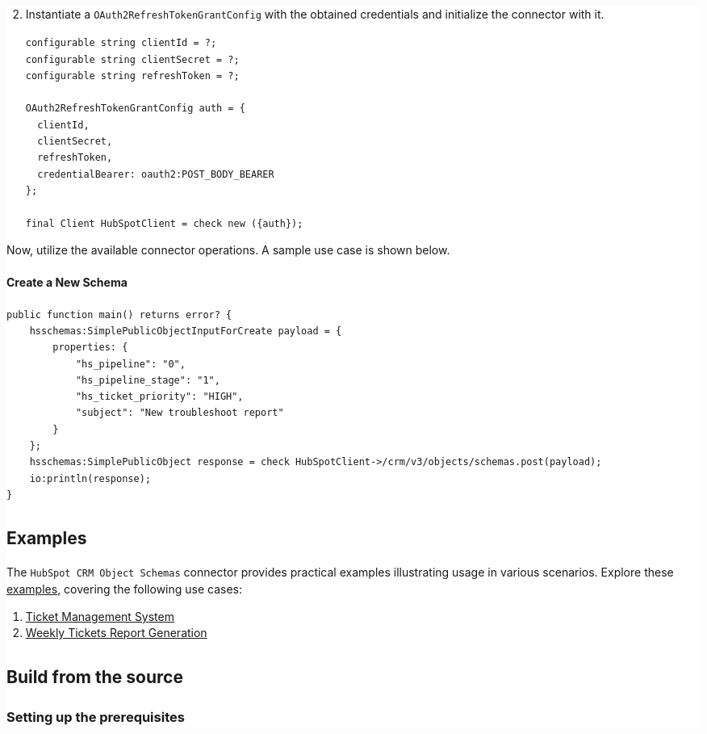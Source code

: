 2. Instantiate a `OAuth2RefreshTokenGrantConfig` with the obtained credentials and initialize the connector with it.

    ```ballerina
   configurable string clientId = ?;
   configurable string clientSecret = ?;
   configurable string refreshToken = ?;

   OAuth2RefreshTokenGrantConfig auth = {
      clientId,
      clientSecret,
      refreshToken,
      credentialBearer: oauth2:POST_BODY_BEARER 
   };

   final Client HubSpotClient = check new ({auth});
   ```

Now, utilize the available connector operations. A sample use case is shown below.

#### Create a New Schema

```ballerina
public function main() returns error? {
    hsschemas:SimplePublicObjectInputForCreate payload = {
        properties: {
            "hs_pipeline": "0",
            "hs_pipeline_stage": "1",
            "hs_ticket_priority": "HIGH",
            "subject": "New troubleshoot report"
        }
    };
    hsschemas:SimplePublicObject response = check HubSpotClient->/crm/v3/objects/schemas.post(payload);
    io:println(response);
}

```

## Examples

The `HubSpot CRM Object Schemas` connector provides practical examples illustrating usage in various scenarios. Explore these [examples](https://github.com/ballerina-platform/module-ballerinax-hubspot.crm.obj.schemas/tree/main/examples), covering the following use cases:
   1. [Ticket Management System](https://github.com/ballerina-platform/module-ballerinax-hubspot.crm.object.schemas/tree/main/examples/ticket-management-system)
   2. [Weekly Tickets Report Generation](https://github.com/ballerina-platform/module-ballerinax-hubspot.crm.object.schemas/tree/main/examples/weekly-ticket-reports)

## Build from the source

### Setting up the prerequisites
